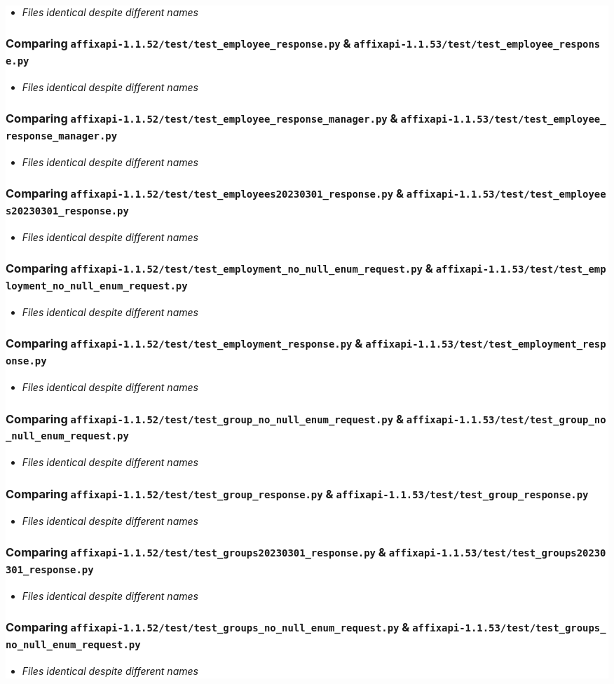  * *Files identical despite different names*

### Comparing `affixapi-1.1.52/test/test_employee_response.py` & `affixapi-1.1.53/test/test_employee_response.py`

 * *Files identical despite different names*

### Comparing `affixapi-1.1.52/test/test_employee_response_manager.py` & `affixapi-1.1.53/test/test_employee_response_manager.py`

 * *Files identical despite different names*

### Comparing `affixapi-1.1.52/test/test_employees20230301_response.py` & `affixapi-1.1.53/test/test_employees20230301_response.py`

 * *Files identical despite different names*

### Comparing `affixapi-1.1.52/test/test_employment_no_null_enum_request.py` & `affixapi-1.1.53/test/test_employment_no_null_enum_request.py`

 * *Files identical despite different names*

### Comparing `affixapi-1.1.52/test/test_employment_response.py` & `affixapi-1.1.53/test/test_employment_response.py`

 * *Files identical despite different names*

### Comparing `affixapi-1.1.52/test/test_group_no_null_enum_request.py` & `affixapi-1.1.53/test/test_group_no_null_enum_request.py`

 * *Files identical despite different names*

### Comparing `affixapi-1.1.52/test/test_group_response.py` & `affixapi-1.1.53/test/test_group_response.py`

 * *Files identical despite different names*

### Comparing `affixapi-1.1.52/test/test_groups20230301_response.py` & `affixapi-1.1.53/test/test_groups20230301_response.py`

 * *Files identical despite different names*

### Comparing `affixapi-1.1.52/test/test_groups_no_null_enum_request.py` & `affixapi-1.1.53/test/test_groups_no_null_enum_request.py`

 * *Files identical despite different names*
